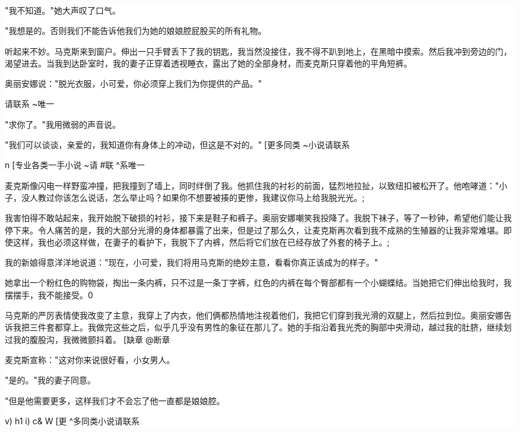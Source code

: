 

"我不知道。"她大声叹了口气。

"我想是的。否则我们不能告诉他我们为她的娘娘腔屁股买的所有礼物。





听起来不妙。马克斯来到窗户。伸出一只手臂丢下了我的钥匙，我当然没接住，我不得不趴到地上，在黑暗中摸索。然后我冲到旁边的门，渴望进去。当我到达卧室时，我的妻子正穿着透视睡衣，露出了她的全部身材，而麦克斯只穿着他的平角短裤。





奥丽安娜说："脱光衣服，小可爱，你必须穿上我们为你提供的产品。"



请联系 ~唯一



"求你了。"我用微弱的声音说。

"我们可以谈谈，亲爱的，我知道你有身体上的冲动，但这是不对的。" [更多同类 ~小说请联系



n [专业各类一手小说 ~请 #联 ^系唯一



麦克斯像闪电一样野蛮冲撞，把我撞到了墙上，同时绊倒了我。他抓住我的衬衫的前面，猛烈地拉扯，以致纽扣被松开了。他咆哮道："小子，没人教过你该怎么说话，怎么举止吗？如果你不想要被揍的更惨，我建议你马上给我脱光光。;





我害怕得不敢站起来，我开始脱下破损的衬衫，接下来是鞋子和裤子。奥丽安娜嘲笑我投降了。我脱下袜子，等了一秒钟，希望他们能让我停下来。令人痛苦的是，我的大部分光滑的身体都暴露了出来，但是过了那么久，让麦克斯再次看到我不成熟的生殖器的让我非常难堪。即使这样，我也必须这样做，在妻子的看护下，我脱下了内裤，然后将它们放在已经存放了外套的椅子上。;



我的新娘得意洋洋地说道："现在，小可爱，我们将用马克斯的绝妙主意，看看你真正该成为的样子。"





她拿出一个粉红色的购物袋，掏出一条内裤，只不过是一条丁字裤，红​​色的内裤在每个臀部都有一个小蝴蝶结。当她把它们伸出给我时，我摆摆手，我不能接受。0





马克斯的严厉表情使我改变了主意，我穿上了内衣，他们俩都热情地注视着他们，我把它们穿到我光滑的双腿上，然后拉到位。奥丽安娜告诉我把三件套都穿上。我做完这些之后，似乎几乎没有男性的象征在那儿了。她的手指沿着我光秃的胸部中央滑动，越过我的肚脐，继续划过我的腹股沟，我微微颤抖着。 [缺章 @断章



麦克斯宣称："这对你来说很好看，小女男人。



"是的。"我的妻子同意。

"但是他需要更多，这样我们才不会忘了他一直都是娘娘腔。

v) h1 i) c& W [更 ^多同类小说请联系

